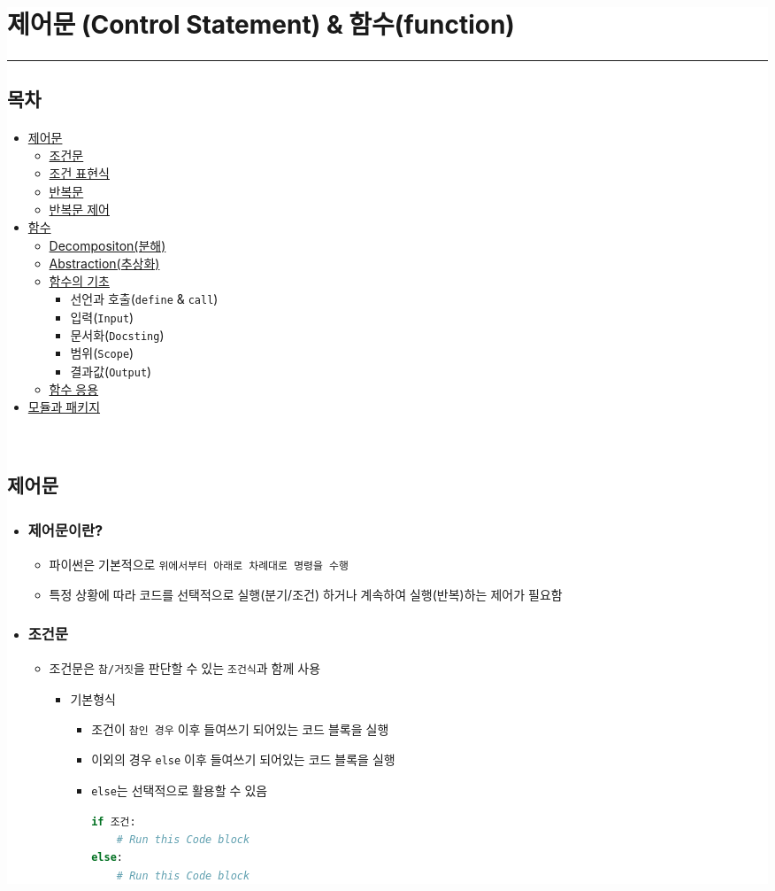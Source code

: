 # 제어문 (Control Statement) & 함수(function)

---

## 목차

- [제어문](#제어문)
  - [조건문](#조건문)
  - [조건 표현식](#조건-표현식)
  - [반복문](#반복문)
  - [반복문 제어](#반복문-제어)
- [함수](#함수)
  - [Decompositon(분해)](#Decompositon분해)
  - [Abstraction(추상화)](#Abstraction추상화)
  - [함수의 기초](#함수의-기초)
    - 선언과 호출(`define` & `call`)
    - 입력(`Input`)
    - 문서화(`Docsting`)
    - 범위(`Scope`)
    - 결과값(`Output`)
  - [함수 응용](#함수-응용)
- [모듈과 패키지](#모듈과-패키지)

<br>

## 제어문

- ### 제어문이란?

  - 파이썬은 기본적으로 `위에서부터 아래로 차례대로 명령을 수행`

  - 특정 상황에 따라 코드를 선택적으로 실행(분기/조건) 하거나 계속하여 실행(반복)하는 제어가 필요함

- ### 조건문

  - 조건문은 `참/거짓`을 판단할 수 있는 `조건식`과 함께 사용

    - 기본형식

      - 조건이 `참인 경우` 이후 들여쓰기 되어있는 코드 블록을 실행

      - 이외의 경우 `else` 이후 들여쓰기 되어있는 코드 블록을 실행

      - `else`는 선택적으로 활용할 수 있음

        ``` python
        if 조건:
            # Run this Code block
        else:
            # Run this Code block
        ```
